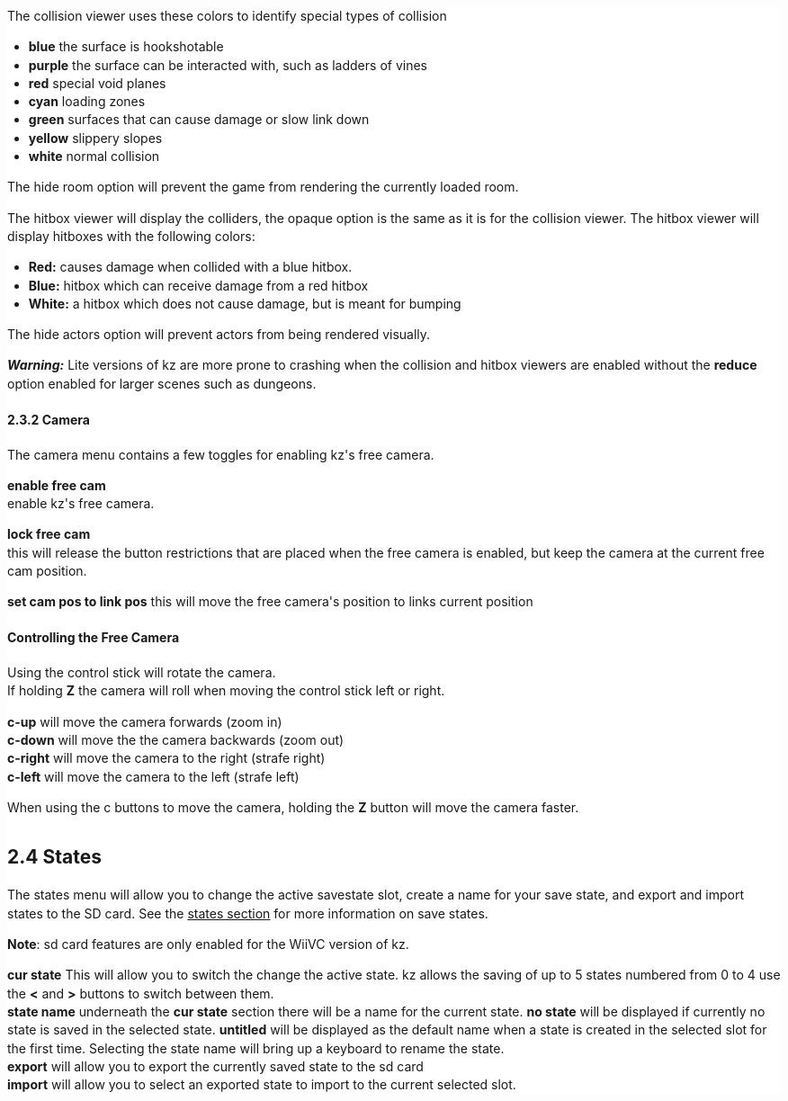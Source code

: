 The collision viewer uses these colors to identify special types of collision
* **blue** the surface is hookshotable
* **purple** the surface can be interacted with, such as ladders of vines
* **red** special void planes
* **cyan** loading zones
* **green** surfaces that can cause damage or slow link down
* **yellow** slippery slopes
* **white** normal collision 

The hide room option will prevent the game from rendering the currently loaded room.

The hitbox viewer will display the colliders, the opaque option is the same as it is for the collision viewer.  The hitbox viewer will display hitboxes with the following colors:

* **Red:** causes damage when collided with a blue hitbox.
* **Blue:** hitbox which can receive damage from a red hitbox
* **White:** a hitbox which does not cause damage, but is meant for bumping

The hide actors option will prevent actors from being rendered visually.

***Warning:*** Lite versions of kz are more prone to crashing when the collision and hitbox viewers are enabled without the **reduce** option enabled for larger scenes such as dungeons.

#### 2.3.2 Camera
The camera menu contains a few toggles for enabling kz's free camera.

**enable free cam**  
enable kz's free camera.

**lock free cam**  
this will release the button restrictions that are placed when the free camera is enabled, but keep the camera at the current free cam position.  
  
**set cam pos to link pos** this will move the free camera's position to links current position

#### Controlling the Free Camera
Using the control stick will rotate the camera.  
If holding **Z** the camera will roll when moving the control stick left or right.

**c-up** will move the camera forwards (zoom in)  
**c-down** will move the the camera backwards (zoom out)  
**c-right** will move the camera to the right (strafe right)  
**c-left** will move the camera to the left (strafe left)

When using the c buttons to move the camera, holding the **Z** button will move the camera faster.

## 2.4 States
The states menu will allow you to change the active savestate slot, create a name for your save state, and export and import states to the SD card.  See the [states section](#3-save-states) for more information on save states.

**Note**: sd card features are only enabled for the WiiVC version of kz.

**cur state** This will allow you to switch the change the active state. kz allows the saving of up to 5 states numbered from 0 to 4 use the **<** and **>** buttons to switch between them.  
**state name** underneath the **cur state** section there will be a name for the current state.  **no state** will be displayed if currently no state is saved in the selected state.  **untitled** will be displayed as the default name when a state is created in the selected slot for the first time.  Selecting the state name will bring up a keyboard to rename the state.  
**export** will allow you to export the currently saved state to the sd card  
**import** will allow you to select an exported state to import to the current selected slot.
